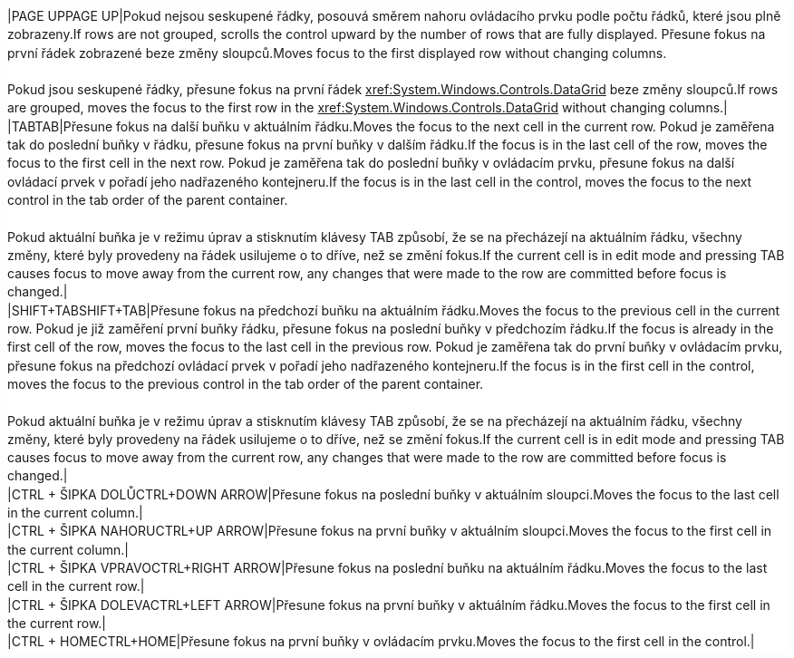 |<span data-ttu-id="b2977-133">PAGE UP</span><span class="sxs-lookup"><span data-stu-id="b2977-133">PAGE UP</span></span>|<span data-ttu-id="b2977-134">Pokud nejsou seskupené řádky, posouvá směrem nahoru ovládacího prvku podle počtu řádků, které jsou plně zobrazeny.</span><span class="sxs-lookup"><span data-stu-id="b2977-134">If rows are not grouped, scrolls the control upward by the number of rows that are fully displayed.</span></span> <span data-ttu-id="b2977-135">Přesune fokus na první řádek zobrazené beze změny sloupců.</span><span class="sxs-lookup"><span data-stu-id="b2977-135">Moves focus to the first displayed row without changing columns.</span></span><br /><br /> <span data-ttu-id="b2977-136">Pokud jsou seskupené řádky, přesune fokus na první řádek <xref:System.Windows.Controls.DataGrid> beze změny sloupců.</span><span class="sxs-lookup"><span data-stu-id="b2977-136">If rows are grouped, moves the focus to the first row in the <xref:System.Windows.Controls.DataGrid> without changing columns.</span></span>|  
|<span data-ttu-id="b2977-137">TAB</span><span class="sxs-lookup"><span data-stu-id="b2977-137">TAB</span></span>|<span data-ttu-id="b2977-138">Přesune fokus na další buňku v aktuálním řádku.</span><span class="sxs-lookup"><span data-stu-id="b2977-138">Moves the focus to the next cell in the current row.</span></span> <span data-ttu-id="b2977-139">Pokud je zaměřena tak do poslední buňky v řádku, přesune fokus na první buňky v dalším řádku.</span><span class="sxs-lookup"><span data-stu-id="b2977-139">If the focus is in the last cell of the row, moves the focus to the first cell in the next row.</span></span> <span data-ttu-id="b2977-140">Pokud je zaměřena tak do poslední buňky v ovládacím prvku, přesune fokus na další ovládací prvek v pořadí jeho nadřazeného kontejneru.</span><span class="sxs-lookup"><span data-stu-id="b2977-140">If the focus is in the last cell in the control, moves the focus to the next control in the tab order of the parent container.</span></span><br /><br /> <span data-ttu-id="b2977-141">Pokud aktuální buňka je v režimu úprav a stisknutím klávesy TAB způsobí, že se na přecházejí na aktuálním řádku, všechny změny, které byly provedeny na řádek usilujeme o to dříve, než se změní fokus.</span><span class="sxs-lookup"><span data-stu-id="b2977-141">If the current cell is in edit mode and pressing TAB causes focus to move away from the current row, any changes that were made to the row are committed before focus is changed.</span></span>|  
|<span data-ttu-id="b2977-142">SHIFT+TAB</span><span class="sxs-lookup"><span data-stu-id="b2977-142">SHIFT+TAB</span></span>|<span data-ttu-id="b2977-143">Přesune fokus na předchozí buňku na aktuálním řádku.</span><span class="sxs-lookup"><span data-stu-id="b2977-143">Moves the focus to the previous cell in the current row.</span></span> <span data-ttu-id="b2977-144">Pokud je již zaměření první buňky řádku, přesune fokus na poslední buňky v předchozím řádku.</span><span class="sxs-lookup"><span data-stu-id="b2977-144">If the focus is already in the first cell of the row, moves the focus to the last cell in the previous row.</span></span> <span data-ttu-id="b2977-145">Pokud je zaměřena tak do první buňky v ovládacím prvku, přesune fokus na předchozí ovládací prvek v pořadí jeho nadřazeného kontejneru.</span><span class="sxs-lookup"><span data-stu-id="b2977-145">If the focus is in the first cell in the control, moves the focus to the previous control in the tab order of the parent container.</span></span><br /><br /> <span data-ttu-id="b2977-146">Pokud aktuální buňka je v režimu úprav a stisknutím klávesy TAB způsobí, že se na přecházejí na aktuálním řádku, všechny změny, které byly provedeny na řádek usilujeme o to dříve, než se změní fokus.</span><span class="sxs-lookup"><span data-stu-id="b2977-146">If the current cell is in edit mode and pressing TAB causes focus to move away from the current row, any changes that were made to the row are committed before focus is changed.</span></span>|  
|<span data-ttu-id="b2977-147">CTRL + ŠIPKA DOLŮ</span><span class="sxs-lookup"><span data-stu-id="b2977-147">CTRL+DOWN ARROW</span></span>|<span data-ttu-id="b2977-148">Přesune fokus na poslední buňky v aktuálním sloupci.</span><span class="sxs-lookup"><span data-stu-id="b2977-148">Moves the focus to the last cell in the current column.</span></span>|  
|<span data-ttu-id="b2977-149">CTRL + ŠIPKA NAHORU</span><span class="sxs-lookup"><span data-stu-id="b2977-149">CTRL+UP ARROW</span></span>|<span data-ttu-id="b2977-150">Přesune fokus na první buňky v aktuálním sloupci.</span><span class="sxs-lookup"><span data-stu-id="b2977-150">Moves the focus to the first cell in the current column.</span></span>|  
|<span data-ttu-id="b2977-151">CTRL + ŠIPKA VPRAVO</span><span class="sxs-lookup"><span data-stu-id="b2977-151">CTRL+RIGHT ARROW</span></span>|<span data-ttu-id="b2977-152">Přesune fokus na poslední buňku na aktuálním řádku.</span><span class="sxs-lookup"><span data-stu-id="b2977-152">Moves the focus to the last cell in the current row.</span></span>|  
|<span data-ttu-id="b2977-153">CTRL + ŠIPKA DOLEVA</span><span class="sxs-lookup"><span data-stu-id="b2977-153">CTRL+LEFT ARROW</span></span>|<span data-ttu-id="b2977-154">Přesune fokus na první buňky v aktuálním řádku.</span><span class="sxs-lookup"><span data-stu-id="b2977-154">Moves the focus to the first cell in the current row.</span></span>|  
|<span data-ttu-id="b2977-155">CTRL + HOME</span><span class="sxs-lookup"><span data-stu-id="b2977-155">CTRL+HOME</span></span>|<span data-ttu-id="b2977-156">Přesune fokus na první buňky v ovládacím prvku.</span><span class="sxs-lookup"><span data-stu-id="b2977-156">Moves the focus to the first cell in the control.</span></span>|  